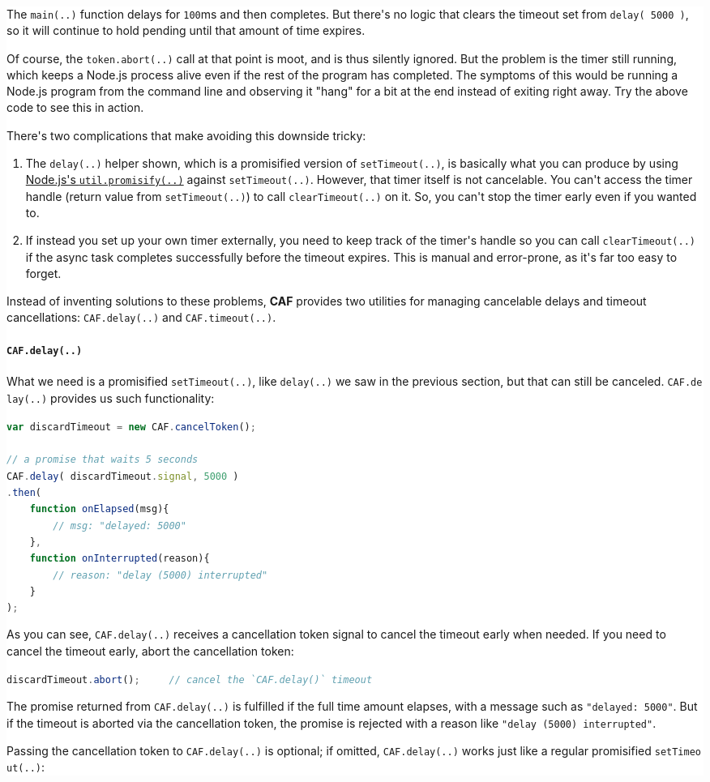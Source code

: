 The `main(..)` function delays for `100`ms and then completes. But there's no logic that clears the timeout set from `delay( 5000 )`, so it will continue to hold pending until that amount of time expires.

Of course, the `token.abort(..)` call at that point is moot, and is thus silently ignored. But the problem is the timer still running, which keeps a Node.js process alive even if the rest of the program has completed. The symptoms of this would be running a Node.js program from the command line and observing it "hang" for a bit at the end instead of exiting right away. Try the above code to see this in action.

There's two complications that make avoiding this downside tricky:

1. The `delay(..)` helper shown, which is a promisified version of `setTimeout(..)`, is basically what you can produce by using [Node.js's `util.promisify(..)`](https://nodejs.org/dist/latest-v8.x/docs/api/util.html#util_util_promisify_original) against `setTimeout(..)`. However, that timer itself is not cancelable. You can't access the timer handle (return value from `setTimeout(..)`) to call `clearTimeout(..)` on it. So, you can't stop the timer early even if you wanted to.

2. If instead you set up your own timer externally, you need to keep track of the timer's handle so you can call `clearTimeout(..)` if the async task completes successfully before the timeout expires. This is manual and error-prone, as it's far too easy to forget.

Instead of inventing solutions to these problems, **CAF** provides two utilities for managing cancelable delays and timeout cancellations: `CAF.delay(..)` and `CAF.timeout(..)`.

#### `CAF.delay(..)`

What we need is a promisified `setTimeout(..)`, like `delay(..)` we saw in the previous section, but that can still be canceled. `CAF.delay(..)`  provides us such functionality:

```js
var discardTimeout = new CAF.cancelToken();

// a promise that waits 5 seconds
CAF.delay( discardTimeout.signal, 5000 )
.then(
    function onElapsed(msg){
        // msg: "delayed: 5000"
    },
    function onInterrupted(reason){
        // reason: "delay (5000) interrupted"
    }
);
```

As you can see, `CAF.delay(..)` receives a cancellation token signal to cancel the timeout early when needed. If you need to cancel the timeout early, abort the cancellation token:

```js
discardTimeout.abort();     // cancel the `CAF.delay()` timeout
```

The promise returned from `CAF.delay(..)` is fulfilled if the full time amount elapses, with a message such as `"delayed: 5000"`. But if the timeout is aborted via the cancellation token, the promise is rejected with a reason like `"delay (5000) interrupted"`.

Passing the cancellation token to `CAF.delay(..)` is optional; if omitted, `CAF.delay(..)` works just like a regular promisified `setTimeout(..)`:
